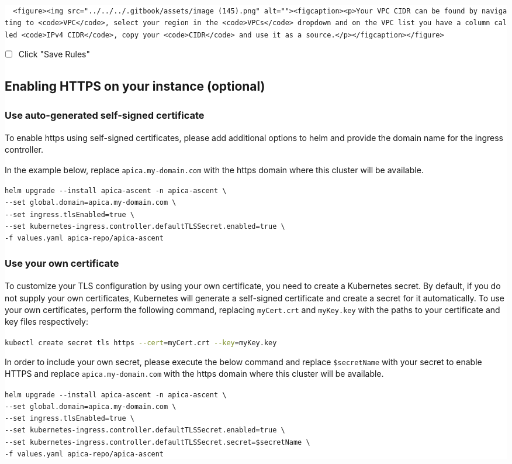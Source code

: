       <figure><img src="../../../.gitbook/assets/image (145).png" alt=""><figcaption><p>Your VPC CIDR can be found by navigating to <code>VPC</code>, select your region in the <code>VPCs</code> dropdown and on the VPC list you have a column called <code>IPv4 CIDR</code>, copy your <code>CIDR</code> and use it as a source.</p></figcaption></figure>
* [ ] Click "Save Rules"

## Enabling HTTPS on your instance (optional)

### Use auto-generated self-signed certificate

To enable https using self-signed certificates, please add additional options to helm and provide the domain name for the ingress controller.

In the example below, replace `apica.my-domain.com` with the https domain where this cluster will be available.

```
helm upgrade --install apica-ascent -n apica-ascent \
--set global.domain=apica.my-domain.com \
--set ingress.tlsEnabled=true \
--set kubernetes-ingress.controller.defaultTLSSecret.enabled=true \
-f values.yaml apica-repo/apica-ascent
```

### Use your own certificate

To customize your TLS configuration by using your own certificate, you need to create a Kubernetes secret. By default, if you do not supply your own certificates, Kubernetes will generate a self-signed certificate and create a secret for it automatically. To use your own certificates, perform the following command, replacing `myCert.crt` and `myKey.key` with the paths to your certificate and key files respectively:

```bash
kubectl create secret tls https --cert=myCert.crt --key=myKey.key
```

In order to include your own secret, please execute the below command and replace `$secretName` with your secret to enable HTTPS and replace `apica.my-domain.com` with the https domain where this cluster will be available.

```
helm upgrade --install apica-ascent -n apica-ascent \
--set global.domain=apica.my-domain.com \
--set ingress.tlsEnabled=true \
--set kubernetes-ingress.controller.defaultTLSSecret.enabled=true \
--set kubernetes-ingress.controller.defaultTLSSecret.secret=$secretName \
-f values.yaml apica-repo/apica-ascent
```
